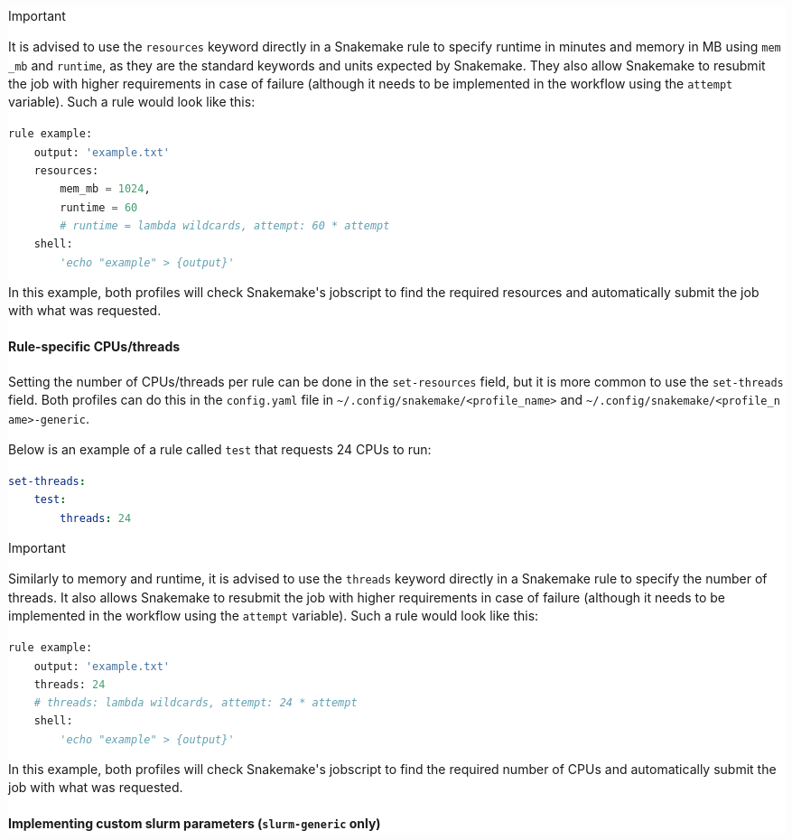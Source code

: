 > [!important]
> It is advised to use the `resources` keyword directly in a Snakemake rule to specify runtime in minutes and memory in MB using `mem_mb` and `runtime`, as they are the standard keywords and units expected by Snakemake. They also allow Snakemake to resubmit the job with higher requirements in case of failure (although it needs to be implemented in the workflow using the `attempt` variable). Such a rule would look like this:
>
> ```python
> rule example:
>     output: 'example.txt'
>     resources:
>         mem_mb = 1024,
>         runtime = 60
>         # runtime = lambda wildcards, attempt: 60 * attempt
>     shell:
>         'echo "example" > {output}'
> ```
> In this example, both profiles will check Snakemake's jobscript to find the required resources and automatically submit the job with what was requested.

#### Rule-specific CPUs/threads

Setting the number of CPUs/threads per rule can be done in the `set-resources` field, but it is more common to use the `set-threads` field. Both profiles can do this in the `config.yaml` file in `~/.config/snakemake/<profile_name>` and `~/.config/snakemake/<profile_name>-generic`.

Below is an example of a rule called `test` that requests 24 CPUs to run:

```yaml
set-threads:
    test:
        threads: 24
```

> [!important]
> Similarly to memory and runtime, it is advised to use the `threads` keyword directly in a Snakemake rule to specify the number of threads. It also allows Snakemake to resubmit the job with higher requirements in case of failure (although it needs to be implemented in the workflow using the `attempt` variable). Such a rule would look like this:
>
> ```python
> rule example:
>     output: 'example.txt'
>     threads: 24
>     # threads: lambda wildcards, attempt: 24 * attempt
>     shell:
>         'echo "example" > {output}'
> ```
> In this example, both profiles will check Snakemake's jobscript to find the required number of CPUs and automatically submit the job with what was requested.

#### Implementing custom slurm parameters (`slurm-generic` only)

